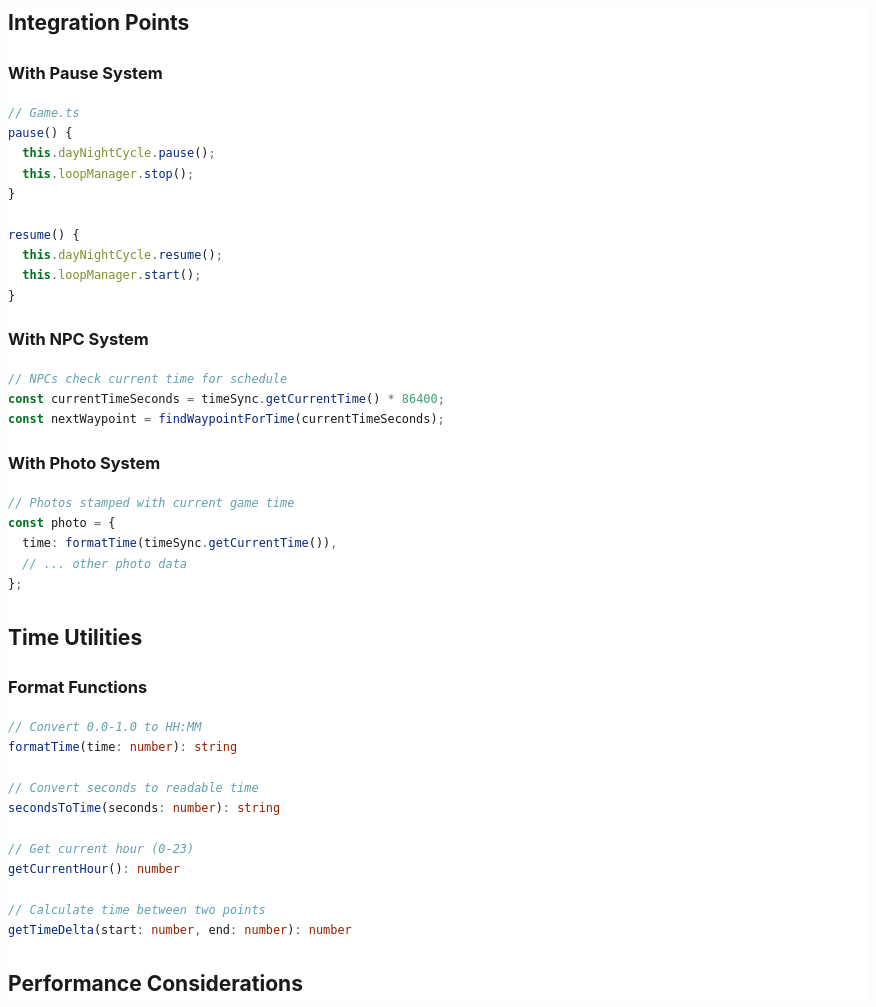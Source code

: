 ## Integration Points

### With Pause System
```typescript
// Game.ts
pause() {
  this.dayNightCycle.pause();
  this.loopManager.stop();
}

resume() {
  this.dayNightCycle.resume();
  this.loopManager.start();
}
```

### With NPC System
```typescript
// NPCs check current time for schedule
const currentTimeSeconds = timeSync.getCurrentTime() * 86400;
const nextWaypoint = findWaypointForTime(currentTimeSeconds);
```

### With Photo System
```typescript
// Photos stamped with current game time
const photo = {
  time: formatTime(timeSync.getCurrentTime()),
  // ... other photo data
};
```

## Time Utilities

### Format Functions
```typescript
// Convert 0.0-1.0 to HH:MM
formatTime(time: number): string

// Convert seconds to readable time
secondsToTime(seconds: number): string

// Get current hour (0-23)
getCurrentHour(): number

// Calculate time between two points
getTimeDelta(start: number, end: number): number
```

## Performance Considerations
